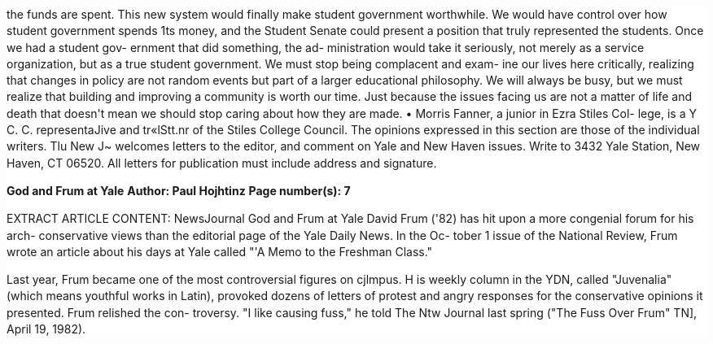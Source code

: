 the funds are spent. 
This new system would finally make 
student government worthwhile. We 
would have control over how student 
government spends 1ts money, and 
the Student Senate could present a 
position that truly represented the 
students. Once we had a student gov-
ernment that did something, the ad-
ministration would take it seriously, 
not merely as a service organization, 
but as a true student government. We 
must stop being complacent and exam-
ine our lives here critically, realizing 
that changes in policy are not random 
events but part of a larger educational 
philosophy. We will always be busy, 
but we must realize that building and 
improving a community is worth our 
time. Just because the issues facing us 
are not a matter of life and death that 
doesn't mean we should stop caring 
about how they are made. 
• 
Morris Fanner, a junior in Ezra Stiles Col-
lege, is a Y C. C. representaJive and tr«lStt.nr 
of the Stiles College Council. 
The opinions expressed in this section are those 
of the individual writers. Tlu New J~ 
welcomes letters to the editor, and comment on 
Yale and New Haven issues. Write to 3432 Yale 
Station, New Haven, CT 06520. All letters for 
publication must include address and signature. 


**God and Frum at Yale**
**Author: Paul Hojhtinz**
**Page number(s): 7**

EXTRACT ARTICLE CONTENT:
NewsJournal 
God and Frum at Yale 
David Frum ('82) has hit upon a more 
congenial forum for 
his arch-
conservative views than the editorial 
page of the Yale Daily News. In the Oc-
tober 1 issue of the National Review, 
Frum wrote an article about his days at 
Yale called "'A Memo to the Freshman 
Class." 

Last year, Frum became one of the 
most controversial figures on cjlmpus. 
H is weekly column in the YDN, called 
"Juvenalia" (which means youthful 
works in Latin), provoked dozens of 
letters of protest and angry responses 
for 
the conservative opinions it 
presented. Frum relished the con-
troversy. "I like causing fuss," he told 
The Ntw Journal last spring ("The Fuss 
Over Frum" TN], April 19, 1982). 
